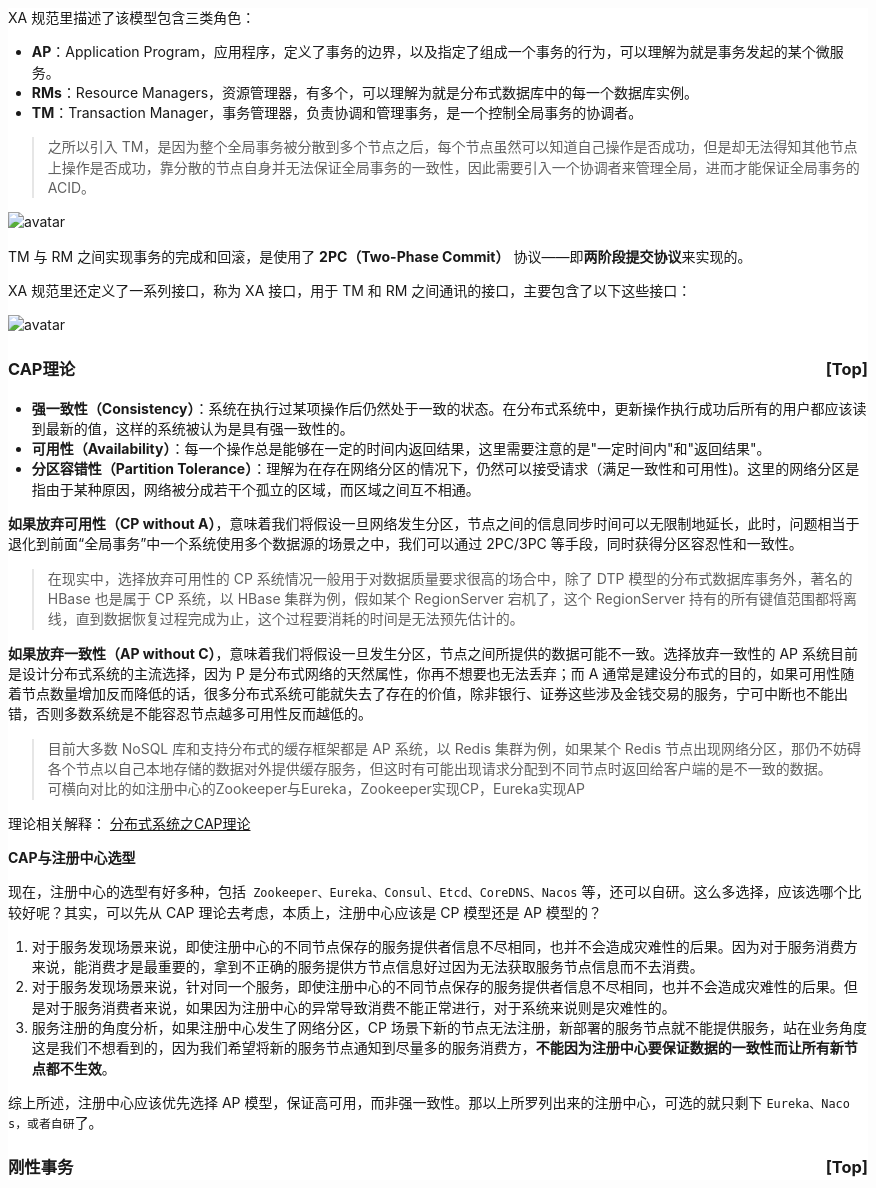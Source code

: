 XA 规范里描述了该模型包含三类角色：
- **AP**：Application Program，应用程序，定义了事务的边界，以及指定了组成一个事务的行为，可以理解为就是事务发起的某个微服务。
- **RMs**：Resource Managers，资源管理器，有多个，可以理解为就是分布式数据库中的每一个数据库实例。
- **TM**：Transaction Manager，事务管理器，负责协调和管理事务，是一个控制全局事务的协调者。
> 之所以引入 TM，是因为整个全局事务被分散到多个节点之后，每个节点虽然可以知道自己操作是否成功，但是却无法得知其他节点上操作是否成功，靠分散的节点自身并无法保证全局事务的一致性，因此需要引入一个协调者来管理全局，进而才能保证全局事务的 ACID。

![avatar](https://raw.githubusercontent.com/rbmonster/file-storage/main/learning-note/other/xa.png)

TM 与 RM 之间实现事务的完成和回滚，是使用了 **2PC（Two-Phase Commit）** 协议——即**两阶段提交协议**来实现的。

XA 规范里还定义了一系列接口，称为 XA 接口，用于 TM 和 RM 之间通讯的接口，主要包含了以下这些接口：

![avatar](https://raw.githubusercontent.com/rbmonster/file-storage/main/learning-note/other/xa-description.png)


### <a name="5">CAP理论</a><a style="float:right;text-decoration:none;" href="#index">[Top]</a>
- **强一致性（Consistency）**：系统在执行过某项操作后仍然处于一致的状态。在分布式系统中，更新操作执行成功后所有的用户都应该读到最新的值，这样的系统被认为是具有强一致性的。
- **可用性（Availability）**：每一个操作总是能够在一定的时间内返回结果，这里需要注意的是"一定时间内"和"返回结果"。
- **分区容错性（Partition Tolerance）**：理解为在存在网络分区的情况下，仍然可以接受请求（满足一致性和可用性)。这里的网络分区是指由于某种原因，网络被分成若干个孤立的区域，而区域之间互不相通。

**如果放弃可用性（CP without A）**，意味着我们将假设一旦网络发生分区，节点之间的信息同步时间可以无限制地延长，此时，问题相当于退化到前面“全局事务”中一个系统使用多个数据源的场景之中，我们可以通过 2PC/3PC 等手段，同时获得分区容忍性和一致性。
> 在现实中，选择放弃可用性的 CP 系统情况一般用于对数据质量要求很高的场合中，除了 DTP 模型的分布式数据库事务外，著名的 HBase 也是属于 CP 系统，以 HBase 集群为例，假如某个 RegionServer 宕机了，这个 RegionServer 持有的所有键值范围都将离线，直到数据恢复过程完成为止，这个过程要消耗的时间是无法预先估计的。

**如果放弃一致性（AP without C）**，意味着我们将假设一旦发生分区，节点之间所提供的数据可能不一致。选择放弃一致性的 AP 系统目前是设计分布式系统的主流选择，因为 P 是分布式网络的天然属性，你再不想要也无法丢弃；而 A 通常是建设分布式的目的，如果可用性随着节点数量增加反而降低的话，很多分布式系统可能就失去了存在的价值，除非银行、证券这些涉及金钱交易的服务，宁可中断也不能出错，否则多数系统是不能容忍节点越多可用性反而越低的。
> 目前大多数 NoSQL 库和支持分布式的缓存框架都是 AP 系统，以 Redis 集群为例，如果某个 Redis 节点出现网络分区，那仍不妨碍各个节点以自己本地存储的数据对外提供缓存服务，但这时有可能出现请求分配到不同节点时返回给客户端的是不一致的数据。\
> 可横向对比的如注册中心的Zookeeper与Eureka，Zookeeper实现CP，Eureka实现AP

理论相关解释：
[分布式系统之CAP理论](https://www.cnblogs.com/hxsyl/p/4381980.html)

**CAP与注册中心选型**

现在，注册中心的选型有好多种，包括` Zookeeper、Eureka、Consul、Etcd、CoreDNS、Nacos` 等，还可以自研。这么多选择，应该选哪个比较好呢？其实，可以先从 CAP 理论去考虑，本质上，注册中心应该是 CP 模型还是 AP 模型的？

1. 对于服务发现场景来说，即使注册中心的不同节点保存的服务提供者信息不尽相同，也并不会造成灾难性的后果。因为对于服务消费方来说，能消费才是最重要的，拿到不正确的服务提供方节点信息好过因为无法获取服务节点信息而不去消费。
2. 对于服务发现场景来说，针对同一个服务，即使注册中心的不同节点保存的服务提供者信息不尽相同，也并不会造成灾难性的后果。但是对于服务消费者来说，如果因为注册中心的异常导致消费不能正常进行，对于系统来说则是灾难性的。
3. 服务注册的角度分析，如果注册中心发生了网络分区，CP 场景下新的节点无法注册，新部署的服务节点就不能提供服务，站在业务角度这是我们不想看到的，因为我们希望将新的服务节点通知到尽量多的服务消费方，**不能因为注册中心要保证数据的一致性而让所有新节点都不生效**。

综上所述，注册中心应该优先选择 AP 模型，保证高可用，而非强一致性。那以上所罗列出来的注册中心，可选的就只剩下 `Eureka、Nacos，或者自研`了。



### <a name="6">刚性事务</a><a style="float:right;text-decoration:none;" href="#index">[Top]</a>
